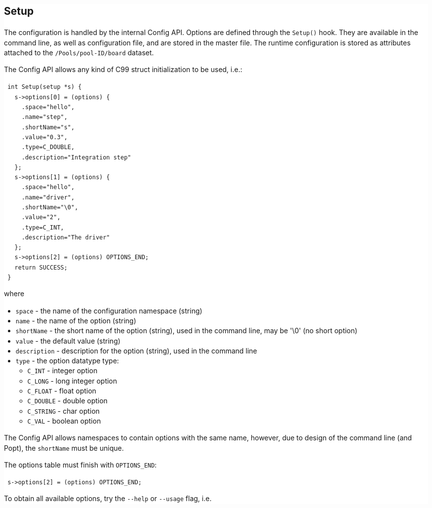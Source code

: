 Setup
-----

The configuration is handled by the internal Config API. Options
are defined through the `Setup()` hook. They are available in the command line, as well as
configuration file, and are stored in the master file. The runtime configuration is stored
as attributes attached to the `/Pools/pool-ID/board` dataset.

The Config API allows any kind of C99 struct initialization to be used, i.e.:

     int Setup(setup *s) {
       s->options[0] = (options) {
         .space="hello",
         .name="step",
         .shortName="s",
         .value="0.3",
         .type=C_DOUBLE,
         .description="Integration step"
       };
       s->options[1] = (options) {
         .space="hello",
         .name="driver",
         .shortName="\0",
         .value="2",
         .type=C_INT,
         .description="The driver"
       };
       s->options[2] = (options) OPTIONS_END;
       return SUCCESS;
     }

where

- `space` - the name of the configuration namespace (string)
- `name` - the name of the option (string)
- `shortName` - the short name of the option (string), used in the command line,
   may be '\0' (no short option)
- `value` - the default value (string)
- `description` - description for the option (string), used in the command line
- `type` - the option datatype type:
  - `C_INT` - integer option
  - `C_LONG` - long integer option
  - `C_FLOAT` - float option
  - `C_DOUBLE` - double option
  - `C_STRING` - char option
  - `C_VAL` - boolean option

The Config API allows namespaces to contain options with the same name, however, due to
design of the command line (and Popt), the `shortName` must be unique.

The options table must finish with `OPTIONS_END`:

     s->options[2] = (options) OPTIONS_END;

To obtain all available options, try the `--help` or `--usage` flag, i.e.
